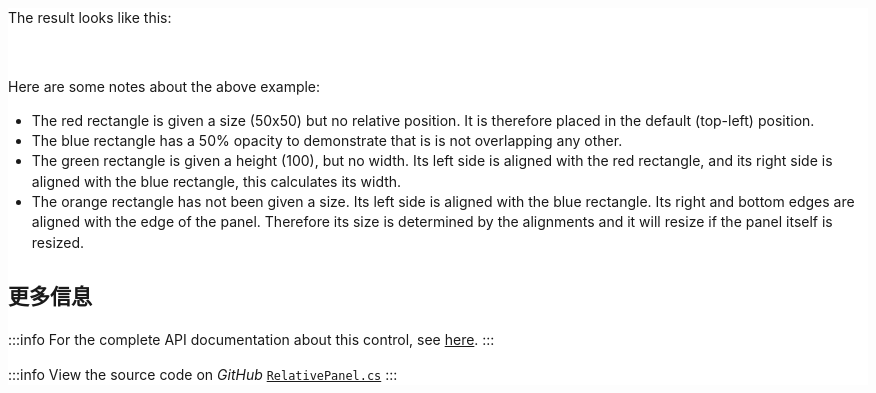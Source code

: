 The result looks like this:

<img src={RelativePanelScreenshot} alt="" />

Here are some notes about the above example:

* The red rectangle is given a size (50x50) but no relative position. It is therefore placed in the default (top-left) position.
* The blue rectangle has a 50% opacity to demonstrate that is is not overlapping any other.
* The green rectangle is given a height (100), but no width. Its left side is aligned with the red rectangle, and its right side is aligned with the blue rectangle, this calculates its width.
* The orange rectangle has not been given a size. Its left side is aligned with the blue rectangle. Its right and bottom edges are aligned with the edge of the panel. Therefore its size is determined by the alignments and it will resize if the panel itself is resized.

## 更多信息

:::info
For the complete API documentation about this control, see [here](https://reference.avaloniaui.net/api/Avalonia.Controls/RelativePanel/).
:::

:::info
View the source code on _GitHub_ [`RelativePanel.cs`](https://github.com/AvaloniaUI/Avalonia/blob/master/src/Avalonia.Controls/RelativePanel.cs)
:::
